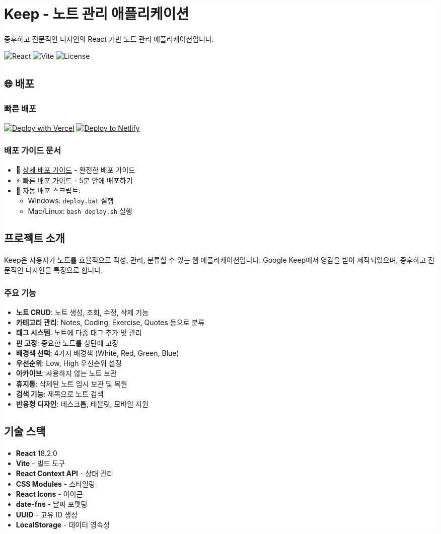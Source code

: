 # Keep - 노트 관리 애플리케이션

중후하고 전문적인 디자인의 React 기반 노트 관리 애플리케이션입니다.

![React](https://img.shields.io/badge/React-18.2.0-61DAFB?logo=react)
![Vite](https://img.shields.io/badge/Vite-5.0-646CFF?logo=vite)
![License](https://img.shields.io/badge/License-MIT-green)

## 🌐 배포

### 빠른 배포
[![Deploy with Vercel](https://vercel.com/button)](https://vercel.com/new/clone?repository-url=https://github.com/your-username/keep-notes-app)
[![Deploy to Netlify](https://www.netlify.com/img/deploy/button.svg)](https://app.netlify.com/start/deploy?repository=https://github.com/your-username/keep-notes-app)

### 배포 가이드 문서
- 📖 [상세 배포 가이드](./DEPLOYMENT.md) - 완전한 배포 가이드
- ⚡ [빠른 배포 가이드](./QUICK_DEPLOY.md) - 5분 안에 배포하기
- 🔧 자동 배포 스크립트:
  - Windows: `deploy.bat` 실행
  - Mac/Linux: `bash deploy.sh` 실행

## 프로젝트 소개

Keep은 사용자가 노트를 효율적으로 작성, 관리, 분류할 수 있는 웹 애플리케이션입니다.
Google Keep에서 영감을 받아 제작되었으며, 중후하고 전문적인 디자인을 특징으로 합니다.

### 주요 기능

- **노트 CRUD**: 노트 생성, 조회, 수정, 삭제 기능
- **카테고리 관리**: Notes, Coding, Exercise, Quotes 등으로 분류
- **태그 시스템**: 노트에 다중 태그 추가 및 관리
- **핀 고정**: 중요한 노트를 상단에 고정
- **배경색 선택**: 4가지 배경색 (White, Red, Green, Blue)
- **우선순위**: Low, High 우선순위 설정
- **아카이브**: 사용하지 않는 노트 보관
- **휴지통**: 삭제된 노트 임시 보관 및 복원
- **검색 기능**: 제목으로 노트 검색
- **반응형 디자인**: 데스크톱, 태블릿, 모바일 지원

## 기술 스택

- **React** 18.2.0
- **Vite** - 빌드 도구
- **React Context API** - 상태 관리
- **CSS Modules** - 스타일링
- **React Icons** - 아이콘
- **date-fns** - 날짜 포맷팅
- **UUID** - 고유 ID 생성
- **LocalStorage** - 데이터 영속성
